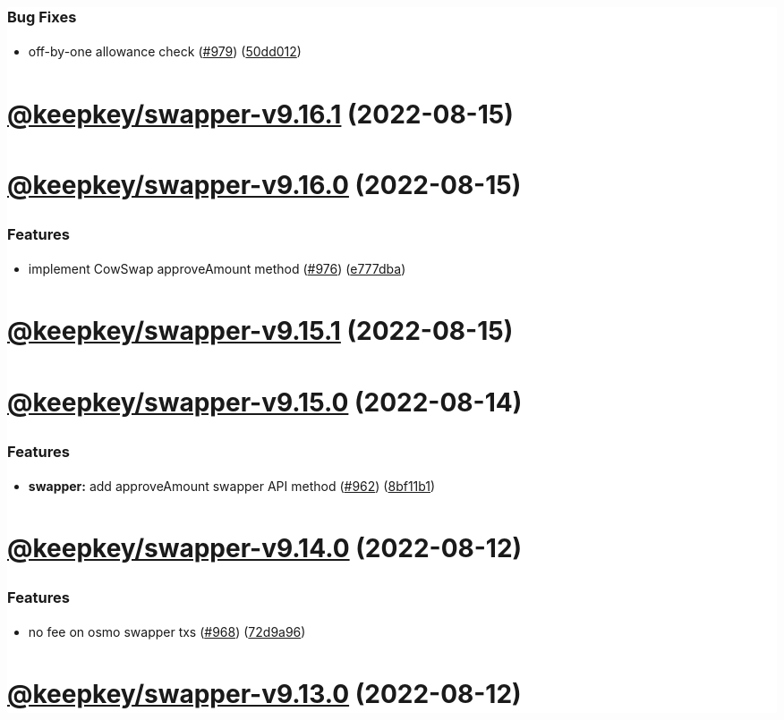
### Bug Fixes

* off-by-one allowance check ([#979](https://github.com/shapeshift/lib/issues/979)) ([50dd012](https://github.com/shapeshift/lib/commit/50dd012b19da4b47d9b48750c708717982dde678))

# [@keepkey/swapper-v9.16.1](https://github.com/shapeshift/lib/compare/@keepkey/swapper-v9.16.0...@keepkey/swapper-v9.16.1) (2022-08-15)

# [@keepkey/swapper-v9.16.0](https://github.com/shapeshift/lib/compare/@keepkey/swapper-v9.15.1...@keepkey/swapper-v9.16.0) (2022-08-15)


### Features

* implement CowSwap approveAmount method ([#976](https://github.com/shapeshift/lib/issues/976)) ([e777dba](https://github.com/shapeshift/lib/commit/e777dbab4c1caebf62e6f0cca4e8547c356fc325))

# [@keepkey/swapper-v9.15.1](https://github.com/shapeshift/lib/compare/@keepkey/swapper-v9.15.0...@keepkey/swapper-v9.15.1) (2022-08-15)

# [@keepkey/swapper-v9.15.0](https://github.com/shapeshift/lib/compare/@keepkey/swapper-v9.14.0...@keepkey/swapper-v9.15.0) (2022-08-14)


### Features

* **swapper:** add approveAmount swapper API method ([#962](https://github.com/shapeshift/lib/issues/962)) ([8bf11b1](https://github.com/shapeshift/lib/commit/8bf11b15939d437b4fdd5668e75407d5ede931c8))

# [@keepkey/swapper-v9.14.0](https://github.com/shapeshift/lib/compare/@keepkey/swapper-v9.13.0...@keepkey/swapper-v9.14.0) (2022-08-12)


### Features

* no fee on osmo swapper txs ([#968](https://github.com/shapeshift/lib/issues/968)) ([72d9a96](https://github.com/shapeshift/lib/commit/72d9a966cccdd41742d7b8d44f38584c731d48d4))

# [@keepkey/swapper-v9.13.0](https://github.com/shapeshift/lib/compare/@keepkey/swapper-v9.12.1...@keepkey/swapper-v9.13.0) (2022-08-12)
